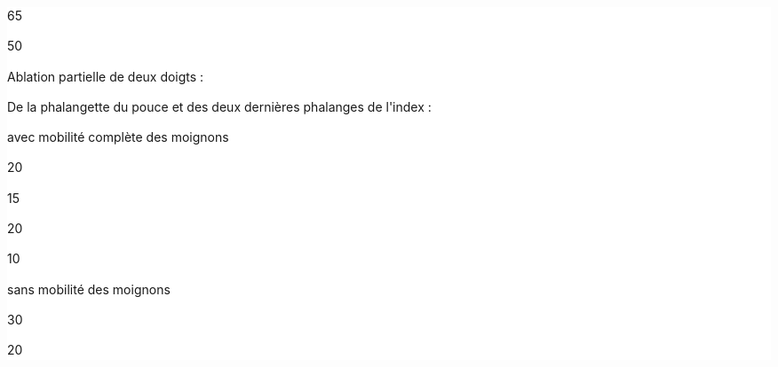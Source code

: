 65</td>
      <td align="left">

50</td>
    </tr>
    <tr>
      <td align="left">

Ablation partielle de deux doigts :</td>
      <td align="left">
      </td><td align="left">
      </td><td align="left">
      </td><td align="left">
      </td><td align="left">
      </td><td align="left">
    </td></tr>
    <tr>
      <td align="left">

De la phalangette du pouce et des deux dernières phalanges de l'index :</td>
      <td align="left">
      </td><td align="left">
      </td><td align="left">
      </td><td align="left">
      </td><td align="left">
      </td><td align="left">
    </td></tr>
    <tr>
      <td align="left">

avec mobilité complète des moignons</td>
      <td align="left">

20</td>
      <td align="left">

15</td>
      <td align="left">
      </td><td align="left">

20</td>
      <td align="left">
      </td><td align="left">

10</td>
    </tr>
    <tr>
      <td align="left">

sans mobilité des moignons</td>
      <td align="left">

30</td>
      <td align="left">

20</td>
      <td align="left">
      </td><td align="left">
